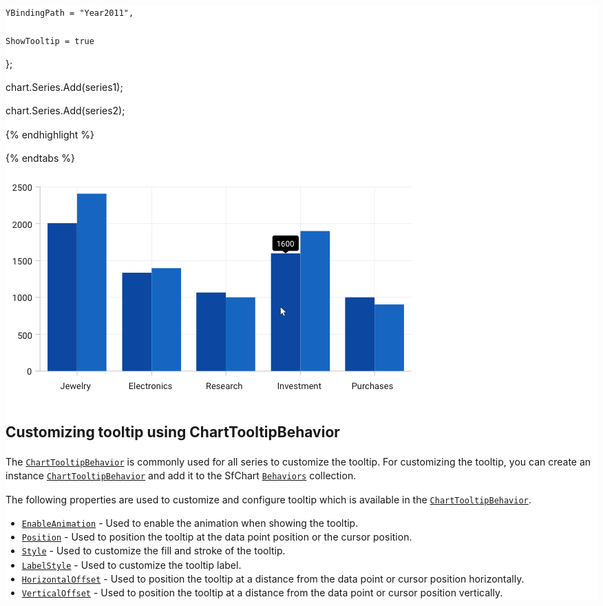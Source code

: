 
    YBindingPath = "Year2011",

    ShowTooltip = true

};

chart.Series.Add(series1);

chart.Series.Add(series2);

{% endhighlight %}

{% endtabs %}

![Tooltip support in WPF Chart](Interactive-Features_images/Interactive-Features_image1.png)

## Customizing tooltip using ChartTooltipBehavior

The [`ChartTooltipBehavior`](https://help.syncfusion.com/cr/wpf/Syncfusion.UI.Xaml.Charts.ChartTooltipBehavior.html) is commonly used for all series to customize the tooltip. For customizing the tooltip, you can create an instance [`ChartTooltipBehavior`](https://help.syncfusion.com/cr/wpf/Syncfusion.UI.Xaml.Charts.ChartTooltipBehavior.html) and add it to the SfChart [`Behaviors`](https://help.syncfusion.com/cr/wpf/Syncfusion.UI.Xaml.Charts.SfChart.html#Syncfusion_UI_Xaml_Charts_SfChart_Behaviors) collection.

The following properties are used to customize and configure tooltip which is available in the [`ChartTooltipBehavior`](https://help.syncfusion.com/cr/wpf/Syncfusion.UI.Xaml.Charts.ChartTooltipBehavior.html).

* [`EnableAnimation`](https://help.syncfusion.com/cr/wpf/Syncfusion.UI.Xaml.Charts.ChartTooltipBehavior.html?tabs=tabid-1#Syncfusion_UI_Xaml_Charts_ChartTooltipBehavior_EnableAnimation) - Used to enable the animation when showing the tooltip.
* [`Position`](https://help.syncfusion.com/cr/wpf/Syncfusion.UI.Xaml.Charts.ChartTooltipBehavior.html?tabs=tabid-1#Syncfusion_UI_Xaml_Charts_ChartTooltipBehavior_Position) - Used to position the tooltip at the data point position or the cursor position.
* [`Style`](https://help.syncfusion.com/cr/wpf/Syncfusion.UI.Xaml.Charts.ChartTooltipBehavior.html?tabs=tabid-1#Syncfusion_UI_Xaml_Charts_ChartTooltipBehavior_Style) - Used to customize the fill and stroke of the tooltip.
* [`LabelStyle`](https://help.syncfusion.com/cr/wpf/Syncfusion.UI.Xaml.Charts.ChartTooltipBehavior.html?tabs=tabid-1#Syncfusion_UI_Xaml_Charts_ChartTooltipBehavior_LabelStyle) - Used to customize the tooltip label.
* [`HorizontalOffset`](https://help.syncfusion.com/cr/wpf/Syncfusion.UI.Xaml.Charts.ChartTooltipBehavior.html?tabs=tabid-1#Syncfusion_UI_Xaml_Charts_ChartTooltipBehavior_HorizontalOffset) - Used to position the tooltip at a distance from the data point or cursor position horizontally.
* [`VerticalOffset`](https://help.syncfusion.com/cr/wpf/Syncfusion.UI.Xaml.Charts.ChartTooltipBehavior.html?tabs=tabid-1#Syncfusion_UI_Xaml_Charts_ChartTooltipBehavior_VerticalOffset) - Used to position the tooltip at a distance from the data point or cursor position vertically.